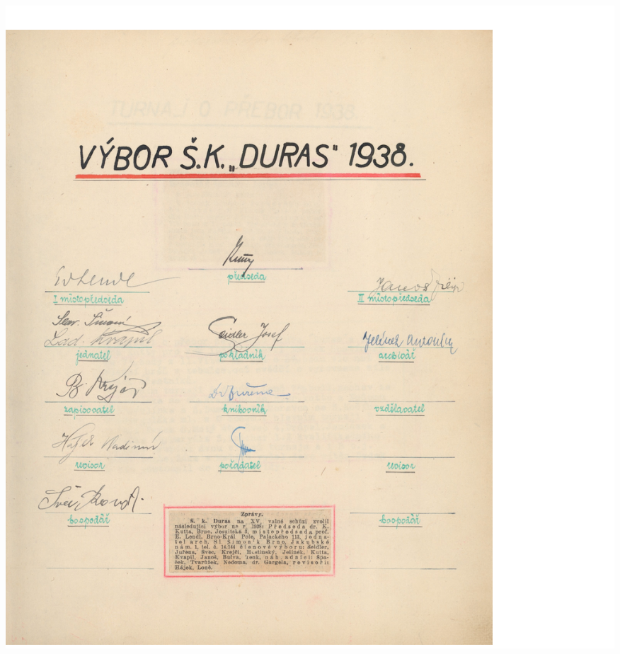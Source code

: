 &nbsp;

<div class="image-container">
    <img src="/assets2/hrac/2.jpg" width="80%" height="80%">
</div>
